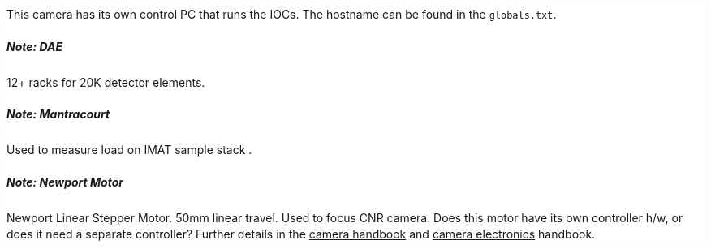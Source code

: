 This camera has its own control PC that runs the IOCs. The hostname can be found in the `globals.txt`.

<a name="noteDAE"></a>
##### Note: DAE #####
12+ racks for 20K detector elements.

<a name="noteMantracourt"></a>
##### Note: Mantracourt #####
Used to measure load on IMAT sample stack .

<a name="noteNewportMotor"></a>
##### Note: Newport Motor #####
Newport Linear Stepper Motor. 50mm linear travel. Used to focus CNR camera.
Does this motor have its own controller h/w, or does it need a separate controller?
Further details in the [camera handbook](http://www.facilities.rl.ac.uk/isis/computing/ICPdiscussions/IMAT/IMAT_CCD_camera_handbook.pdf) and [​camera electronics](http://www.facilities.rl.ac.uk/isis/computing/ICPdiscussions/IMAT/IMAT_CCD_camera_electronics_handbook.pdf) handbook.
